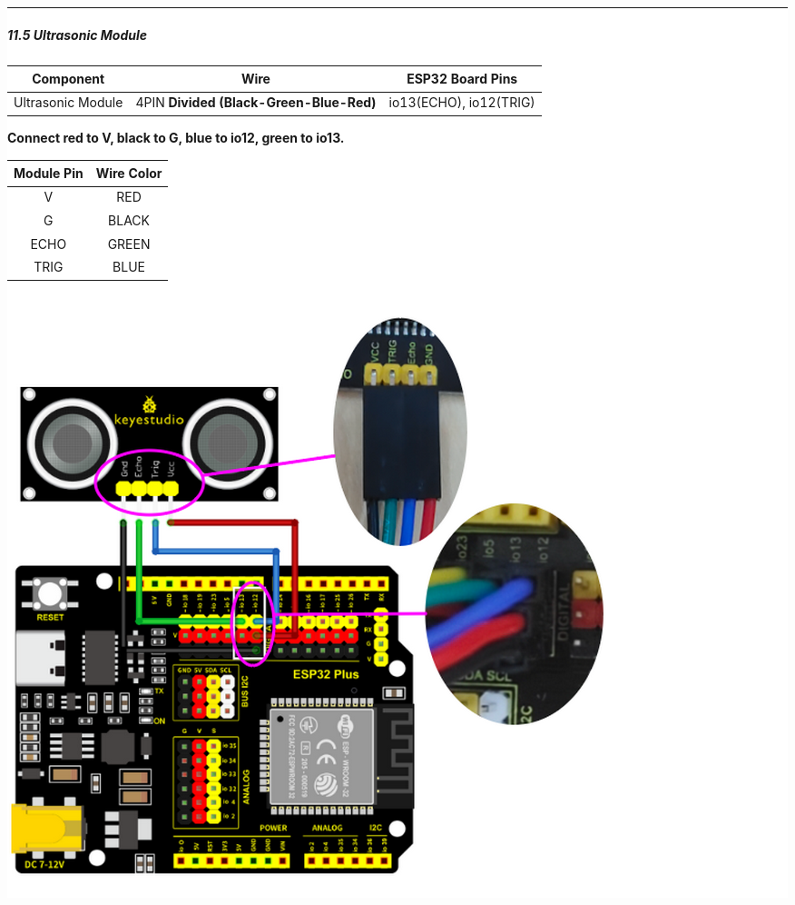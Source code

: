 ------

##### 11.5 Ultrasonic Module  

|     Component     |                    Wire                     |    ESP32 Board Pins    |
| :---------------: | :-----------------------------------------: | :--------------------: |
| Ultrasonic Module | 4PIN **Divided** **(Black-Green-Blue-Red)** | io13(ECHO), io12(TRIG) |

**Connect red to V, black to G, blue to io12, green to io13.**

| Module Pin | Wire Color |
| :--------: | :--------: |
|     V      |    RED     |
|     G      |   BLACK    |
|    ECHO    |   GREEN    |
|    TRIG    |    BLUE    |

![img](./arduino_img/image076.png)
